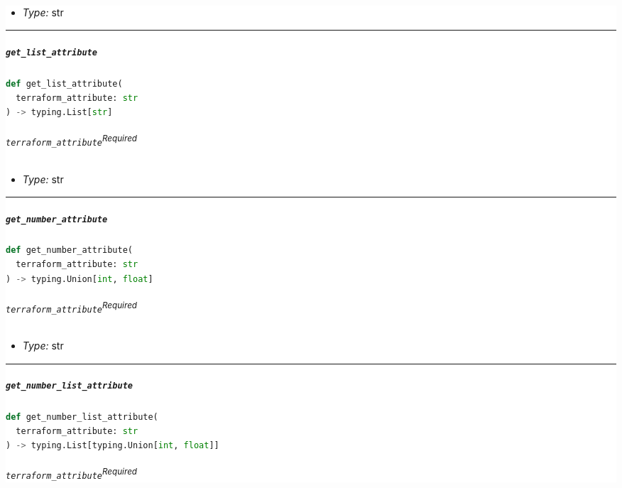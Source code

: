 - *Type:* str

---

##### `get_list_attribute` <a name="get_list_attribute" id="@cdktf/provider-okta.adminRoleCustomAssignments.AdminRoleCustomAssignments.getListAttribute"></a>

```python
def get_list_attribute(
  terraform_attribute: str
) -> typing.List[str]
```

###### `terraform_attribute`<sup>Required</sup> <a name="terraform_attribute" id="@cdktf/provider-okta.adminRoleCustomAssignments.AdminRoleCustomAssignments.getListAttribute.parameter.terraformAttribute"></a>

- *Type:* str

---

##### `get_number_attribute` <a name="get_number_attribute" id="@cdktf/provider-okta.adminRoleCustomAssignments.AdminRoleCustomAssignments.getNumberAttribute"></a>

```python
def get_number_attribute(
  terraform_attribute: str
) -> typing.Union[int, float]
```

###### `terraform_attribute`<sup>Required</sup> <a name="terraform_attribute" id="@cdktf/provider-okta.adminRoleCustomAssignments.AdminRoleCustomAssignments.getNumberAttribute.parameter.terraformAttribute"></a>

- *Type:* str

---

##### `get_number_list_attribute` <a name="get_number_list_attribute" id="@cdktf/provider-okta.adminRoleCustomAssignments.AdminRoleCustomAssignments.getNumberListAttribute"></a>

```python
def get_number_list_attribute(
  terraform_attribute: str
) -> typing.List[typing.Union[int, float]]
```

###### `terraform_attribute`<sup>Required</sup> <a name="terraform_attribute" id="@cdktf/provider-okta.adminRoleCustomAssignments.AdminRoleCustomAssignments.getNumberListAttribute.parameter.terraformAttribute"></a>
